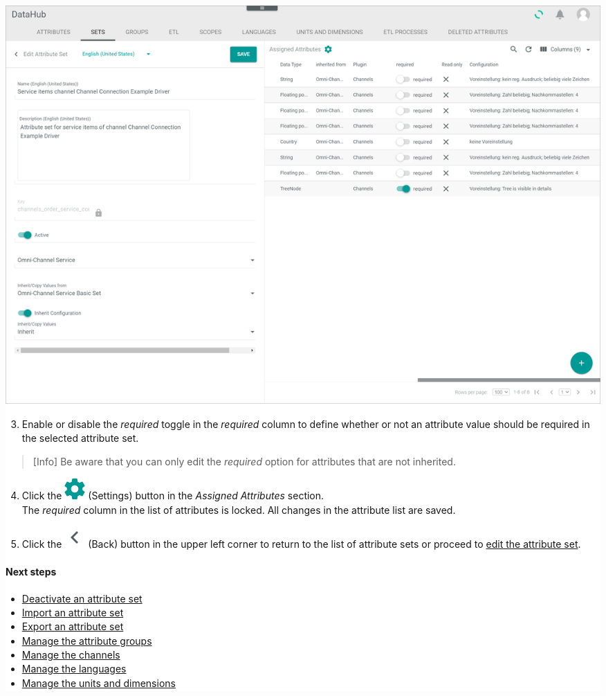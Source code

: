   ![Required](/Assets/Screenshots/DataHub/Settings/AttributeSets/Required.png "[Required]")

3. Enable or disable the *required* toggle in the *required* column to define whether or not an attribute value should be required in the selected attribute set.

  > [Info] Be aware that you can only edit the *required* option for attributes that are not inherited.

4. Click the ![Settings](/Assets/Icons/Settings02.png "[Settings]") (Settings) button in the *Assigned Attributes* section.       
  The *required* column in the list of attributes is locked. All changes in the attribute list are saved.

5. Click the ![Back](/Assets/Icons/Back02.png "[Back]") (Back) button in the upper left corner to return to the list of attribute sets or proceed to [edit the attribute set](#edit-an-attribute-set).

#### Next steps

- [Deactivate an attribute set](#deactivate-an-attribute-set)
- [Import an attribute set](#import-an-attribute-set)
- [Export an attribute set](#export-an-attribute-set)
- [Manage the attribute groups](03_ManageAttributeGroups.md)
- [Manage the channels](04_ManageChannels.md)
- [Manage the languages](05_ManageLanguages.md)
- [Manage the units and dimensions](06_ManageUnitsDimensions.md)


[comment]: <> (Are there any other sets outside PIM predefined?)
[comment]: <> (What does that mean -> what consequences has the entity type? All PIM attribute sets = entity type PIM product? List of entity types?)
[comment]: <> (More information about the entity type!)
[comment]: <> (Import/Export will be changed)
[comment]: <> (---> what is this setting doing?)